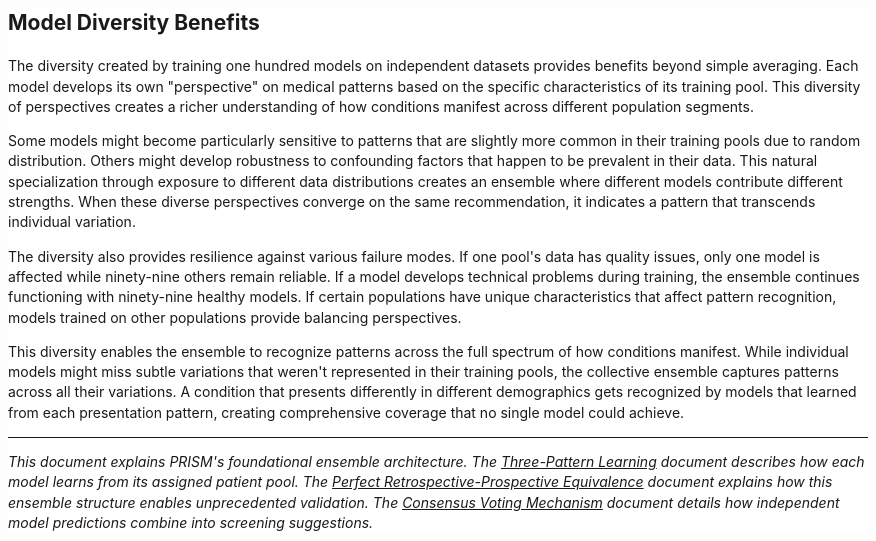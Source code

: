 ## Model Diversity Benefits

The diversity created by training one hundred models on independent datasets provides benefits beyond simple averaging. Each model develops its own "perspective" on medical patterns based on the specific characteristics of its training pool. This diversity of perspectives creates a richer understanding of how conditions manifest across different population segments.

Some models might become particularly sensitive to patterns that are slightly more common in their training pools due to random distribution. Others might develop robustness to confounding factors that happen to be prevalent in their data. This natural specialization through exposure to different data distributions creates an ensemble where different models contribute different strengths. When these diverse perspectives converge on the same recommendation, it indicates a pattern that transcends individual variation.

The diversity also provides resilience against various failure modes. If one pool's data has quality issues, only one model is affected while ninety-nine others remain reliable. If a model develops technical problems during training, the ensemble continues functioning with ninety-nine healthy models. If certain populations have unique characteristics that affect pattern recognition, models trained on other populations provide balancing perspectives.

This diversity enables the ensemble to recognize patterns across the full spectrum of how conditions manifest. While individual models might miss subtle variations that weren't represented in their training pools, the collective ensemble captures patterns across all their variations. A condition that presents differently in different demographics gets recognized by models that learned from each presentation pattern, creating comprehensive coverage that no single model could achieve.

---

*This document explains PRISM's foundational ensemble architecture. The [Three-Pattern Learning](/14-three-pattern-learning) document describes how each model learns from its assigned patient pool. The [Perfect Retrospective-Prospective Equivalence](/22-retrospective-prospective) document explains how this ensemble structure enables unprecedented validation. The [Consensus Voting Mechanism](/40-consensus-voting) document details how independent model predictions combine into screening suggestions.*
